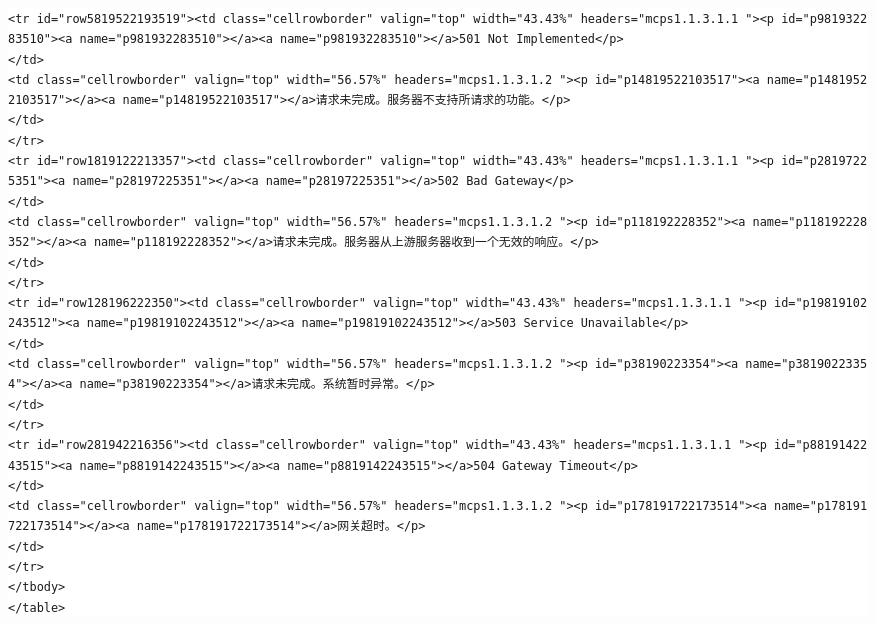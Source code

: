     <tr id="row5819522193519"><td class="cellrowborder" valign="top" width="43.43%" headers="mcps1.1.3.1.1 "><p id="p981932283510"><a name="p981932283510"></a><a name="p981932283510"></a>501 Not Implemented</p>
    </td>
    <td class="cellrowborder" valign="top" width="56.57%" headers="mcps1.1.3.1.2 "><p id="p14819522103517"><a name="p14819522103517"></a><a name="p14819522103517"></a>请求未完成。服务器不支持所请求的功能。</p>
    </td>
    </tr>
    <tr id="row1819122213357"><td class="cellrowborder" valign="top" width="43.43%" headers="mcps1.1.3.1.1 "><p id="p28197225351"><a name="p28197225351"></a><a name="p28197225351"></a>502 Bad Gateway</p>
    </td>
    <td class="cellrowborder" valign="top" width="56.57%" headers="mcps1.1.3.1.2 "><p id="p118192228352"><a name="p118192228352"></a><a name="p118192228352"></a>请求未完成。服务器从上游服务器收到一个无效的响应。</p>
    </td>
    </tr>
    <tr id="row128196222350"><td class="cellrowborder" valign="top" width="43.43%" headers="mcps1.1.3.1.1 "><p id="p19819102243512"><a name="p19819102243512"></a><a name="p19819102243512"></a>503 Service Unavailable</p>
    </td>
    <td class="cellrowborder" valign="top" width="56.57%" headers="mcps1.1.3.1.2 "><p id="p38190223354"><a name="p38190223354"></a><a name="p38190223354"></a>请求未完成。系统暂时异常。</p>
    </td>
    </tr>
    <tr id="row281942216356"><td class="cellrowborder" valign="top" width="43.43%" headers="mcps1.1.3.1.1 "><p id="p8819142243515"><a name="p8819142243515"></a><a name="p8819142243515"></a>504 Gateway Timeout</p>
    </td>
    <td class="cellrowborder" valign="top" width="56.57%" headers="mcps1.1.3.1.2 "><p id="p178191722173514"><a name="p178191722173514"></a><a name="p178191722173514"></a>网关超时。</p>
    </td>
    </tr>
    </tbody>
    </table>


